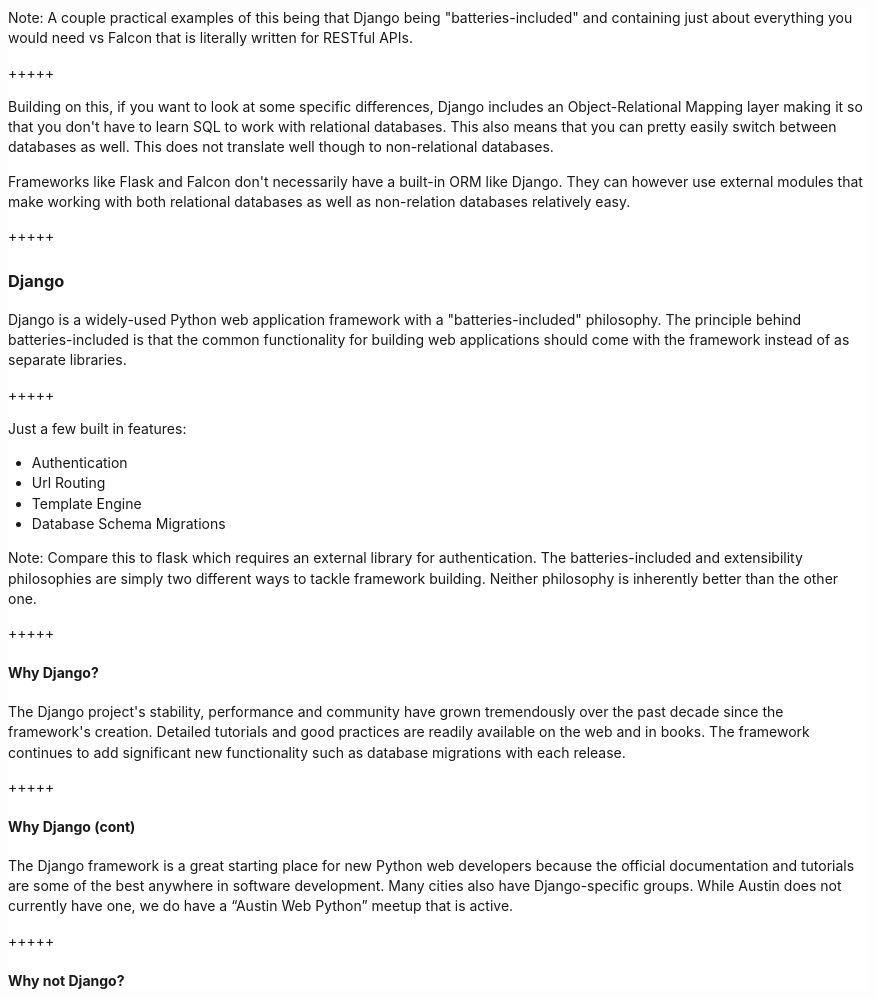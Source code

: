 Note:
A couple practical examples of this being that Django being "batteries-included" and containing just about everything you would need vs Falcon that is literally written for RESTful APIs.

+++++

Building on this, if you want to look at some specific differences, Django includes an Object-Relational Mapping layer making it so that you don't have to learn SQL to work with relational databases. This also means that you can pretty easily switch between databases as well. This does not translate well though to non-relational databases.

Frameworks like Flask and Falcon don't necessarily have a built-in ORM like Django. They can however use external modules that make working with both relational databases as well as non-relation databases relatively easy. 

+++++

### Django

Django is a widely-used Python web application framework with a "batteries-included" philosophy. The principle behind batteries-included is that the common functionality for building web applications should come with the framework instead of as separate libraries.

+++++

Just a few built in features:

- Authentication
- Url Routing
- Template Engine
- Database Schema Migrations

Note:
Compare this to flask which requires an external library for authentication. The batteries-included and extensibility philosophies are simply two different ways to tackle framework building. Neither philosophy is inherently better than the other one.

+++++

#### Why Django?

The Django project's stability, performance and community have grown tremendously over the past decade since the framework's creation. Detailed tutorials and good practices are readily available on the web and in books. The framework continues to add significant new functionality such as database migrations with each release.

+++++

#### Why Django (cont)

The Django framework is a great starting place for new Python web developers because the official documentation and tutorials are some of the best anywhere in software development. Many cities also have Django-specific groups. While Austin does not currently have one, we do have a “Austin Web Python” meetup that is active. 

+++++

#### Why not Django?
